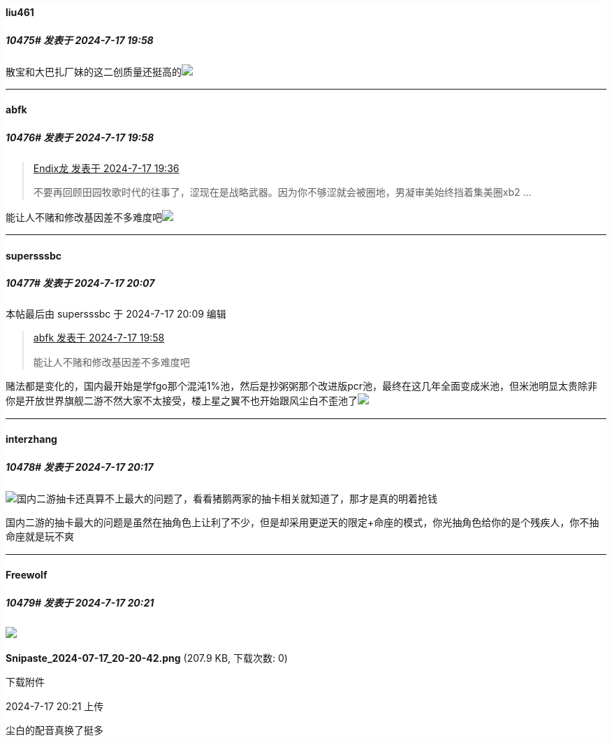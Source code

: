 ####  liu461  
##### 10475#       发表于 2024-7-17 19:58

散宝和大巴扎厂妹的这二创质量还挺高的<img src="https://static.saraba1st.com/image/smiley/carton2017/001.png" referrerpolicy="no-referrer">

*****

####  abfk  
##### 10476#       发表于 2024-7-17 19:58

<blockquote><a href="httphttps://bbs.saraba1st.com/2b/forum.php?mod=redirect&amp;goto=findpost&amp;pid=65616407&amp;ptid=2186894" target="_blank">Endix龙 发表于 2024-7-17 19:36</a>

不要再回顾田园牧歌时代的往事了，涩现在是战略武器。因为你不够涩就会被圈地，男凝审美始终挡着集美圈xb2 ...</blockquote>
能让人不赌和修改基因差不多难度吧<img src="https://static.saraba1st.com/image/smiley/face2017/068.png" referrerpolicy="no-referrer">


*****

####  supersssbc  
##### 10477#       发表于 2024-7-17 20:07

 本帖最后由 supersssbc 于 2024-7-17 20:09 编辑 
<blockquote><a href="httphttps://bbs.saraba1st.com/2b/forum.php?mod=redirect&amp;goto=findpost&amp;pid=65616566&amp;ptid=2186894" target="_blank">abfk 发表于 2024-7-17 19:58</a>

能让人不赌和修改基因差不多难度吧</blockquote>
赌法都是变化的，国内最开始是学fgo那个混沌1%池，然后是抄粥粥那个改进版pcr池，最终在这几年全面变成米池，但米池明显太贵除非你是开放世界旗舰二游不然大家不太接受，楼上星之翼不也开始跟风尘白不歪池了<img src="https://static.saraba1st.com/image/smiley/face2017/245.png" referrerpolicy="no-referrer">


*****

####  interzhang  
##### 10478#       发表于 2024-7-17 20:17

<img src="https://static.saraba1st.com/image/smiley/face2017/067.png" referrerpolicy="no-referrer">国内二游抽卡还真算不上最大的问题了，看看猪鹅两家的抽卡相关就知道了，那才是真的明着抢钱

国内二游的抽卡最大的问题是虽然在抽角色上让利了不少，但是却采用更逆天的限定+命座的模式，你光抽角色给你的是个残疾人，你不抽命座就是玩不爽

*****

####  Freewolf  
##### 10479#       发表于 2024-7-17 20:21

<img src="https://img.saraba1st.com/forum/202407/17/202101no53oferd0qyrepn.png" referrerpolicy="no-referrer">

<strong>Snipaste_2024-07-17_20-20-42.png</strong> (207.9 KB, 下载次数: 0)

下载附件

2024-7-17 20:21 上传

尘白的配音真换了挺多
